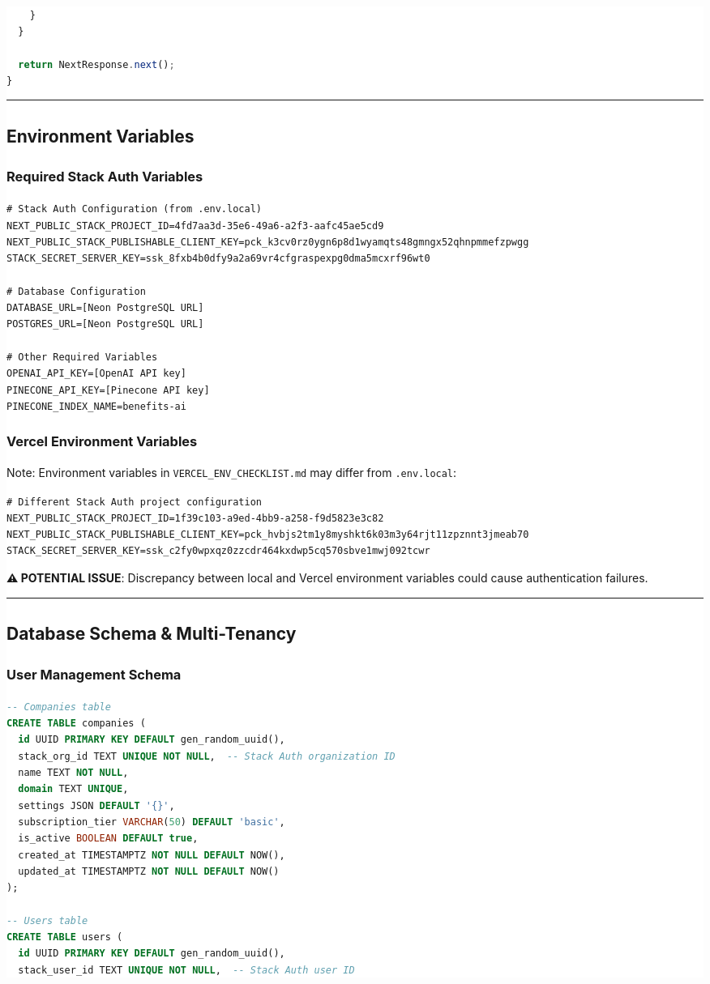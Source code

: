```typescript
    }
  }

  return NextResponse.next();
}
```

---

## Environment Variables

### Required Stack Auth Variables
```env
# Stack Auth Configuration (from .env.local)
NEXT_PUBLIC_STACK_PROJECT_ID=4fd7aa3d-35e6-49a6-a2f3-aafc45ae5cd9
NEXT_PUBLIC_STACK_PUBLISHABLE_CLIENT_KEY=pck_k3cv0rz0ygn6p8d1wyamqts48gmngx52qhnpmmefzpwgg
STACK_SECRET_SERVER_KEY=ssk_8fxb4b0dfy9a2a69vr4cfgraspexpg0dma5mcxrf96wt0

# Database Configuration
DATABASE_URL=[Neon PostgreSQL URL]
POSTGRES_URL=[Neon PostgreSQL URL]

# Other Required Variables
OPENAI_API_KEY=[OpenAI API key]
PINECONE_API_KEY=[Pinecone API key]
PINECONE_INDEX_NAME=benefits-ai
```

### Vercel Environment Variables
Note: Environment variables in `VERCEL_ENV_CHECKLIST.md` may differ from `.env.local`:
```env
# Different Stack Auth project configuration
NEXT_PUBLIC_STACK_PROJECT_ID=1f39c103-a9ed-4bb9-a258-f9d5823e3c82
NEXT_PUBLIC_STACK_PUBLISHABLE_CLIENT_KEY=pck_hvbjs2tm1y8myshkt6k03m3y64rjt11zpznnt3jmeab70
STACK_SECRET_SERVER_KEY=ssk_c2fy0wpxqz0zzcdr464kxdwp5cq570sbve1mwj092tcwr
```

**⚠️ POTENTIAL ISSUE**: Discrepancy between local and Vercel environment variables could cause authentication failures.

---

## Database Schema & Multi-Tenancy

### User Management Schema
```sql
-- Companies table
CREATE TABLE companies (
  id UUID PRIMARY KEY DEFAULT gen_random_uuid(),
  stack_org_id TEXT UNIQUE NOT NULL,  -- Stack Auth organization ID
  name TEXT NOT NULL,
  domain TEXT UNIQUE,
  settings JSON DEFAULT '{}',
  subscription_tier VARCHAR(50) DEFAULT 'basic',
  is_active BOOLEAN DEFAULT true,
  created_at TIMESTAMPTZ NOT NULL DEFAULT NOW(),
  updated_at TIMESTAMPTZ NOT NULL DEFAULT NOW()
);

-- Users table
CREATE TABLE users (
  id UUID PRIMARY KEY DEFAULT gen_random_uuid(),
  stack_user_id TEXT UNIQUE NOT NULL,  -- Stack Auth user ID
```